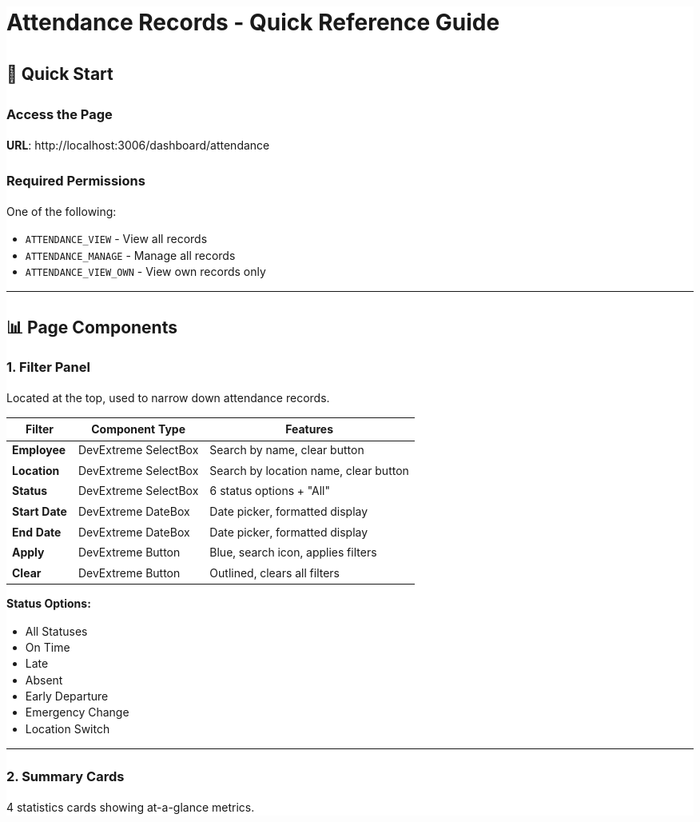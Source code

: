 # Attendance Records - Quick Reference Guide

## 🚀 Quick Start

### Access the Page
**URL**: http://localhost:3006/dashboard/attendance

### Required Permissions
One of the following:
- `ATTENDANCE_VIEW` - View all records
- `ATTENDANCE_MANAGE` - Manage all records
- `ATTENDANCE_VIEW_OWN` - View own records only

---

## 📊 Page Components

### 1. Filter Panel
Located at the top, used to narrow down attendance records.

| Filter | Component Type | Features |
|--------|---------------|----------|
| **Employee** | DevExtreme SelectBox | Search by name, clear button |
| **Location** | DevExtreme SelectBox | Search by location name, clear button |
| **Status** | DevExtreme SelectBox | 6 status options + "All" |
| **Start Date** | DevExtreme DateBox | Date picker, formatted display |
| **End Date** | DevExtreme DateBox | Date picker, formatted display |
| **Apply** | DevExtreme Button | Blue, search icon, applies filters |
| **Clear** | DevExtreme Button | Outlined, clears all filters |

**Status Options:**
- All Statuses
- On Time
- Late
- Absent
- Early Departure
- Emergency Change
- Location Switch

---

### 2. Summary Cards
4 statistics cards showing at-a-glance metrics.
